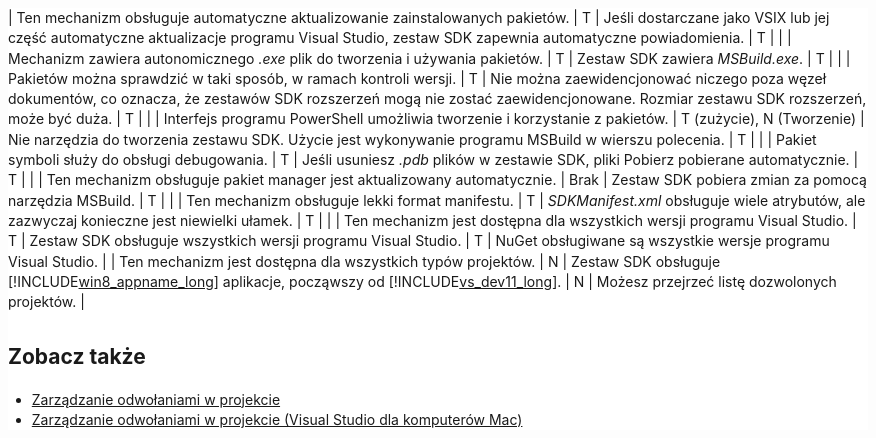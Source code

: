 | Ten mechanizm obsługuje automatyczne aktualizowanie zainstalowanych pakietów. | T | Jeśli dostarczane jako VSIX lub jej część automatyczne aktualizacje programu Visual Studio, zestaw SDK zapewnia automatyczne powiadomienia. | T | |
| Mechanizm zawiera autonomicznego *.exe* plik do tworzenia i używania pakietów. | T | Zestaw SDK zawiera *MSBuild.exe*. | T | |
| Pakietów można sprawdzić w taki sposób, w ramach kontroli wersji. | T | Nie można zaewidencjonować niczego poza węzeł dokumentów, co oznacza, że zestawów SDK rozszerzeń mogą nie zostać zaewidencjonowane. Rozmiar zestawu SDK rozszerzeń, może być duża. | T | |
| Interfejs programu PowerShell umożliwia tworzenie i korzystanie z pakietów. | T (zużycie), N (Tworzenie) | Nie narzędzia do tworzenia zestawu SDK. Użycie jest wykonywanie programu MSBuild w wierszu polecenia. | T | |
| Pakiet symboli służy do obsługi debugowania. | T | Jeśli usuniesz *.pdb* plików w zestawie SDK, pliki Pobierz pobierane automatycznie. | T | |
| Ten mechanizm obsługuje pakiet manager jest aktualizowany automatycznie. | Brak | Zestaw SDK pobiera zmian za pomocą narzędzia MSBuild. | T | |
| Ten mechanizm obsługuje lekki format manifestu. | T | *SDKManifest.xml* obsługuje wiele atrybutów, ale zazwyczaj konieczne jest niewielki ułamek. | T | |
| Ten mechanizm jest dostępna dla wszystkich wersji programu Visual Studio. | T | Zestaw SDK obsługuje wszystkich wersji programu Visual Studio. | T | NuGet obsługiwane są wszystkie wersje programu Visual Studio. |
| Ten mechanizm jest dostępna dla wszystkich typów projektów. | N | Zestaw SDK obsługuje [!INCLUDE[win8_appname_long](../debugger/includes/win8_appname_long_md.md)] aplikacje, począwszy od [!INCLUDE[vs_dev11_long](../data-tools/includes/vs_dev11_long_md.md)]. | N | Możesz przejrzeć listę dozwolonych projektów. |

## <a name="see-also"></a>Zobacz także

- [Zarządzanie odwołaniami w projekcie](../ide/managing-references-in-a-project.md)
- [Zarządzanie odwołaniami w projekcie (Visual Studio dla komputerów Mac)](/visualstudio/mac/managing-references-in-a-project)
